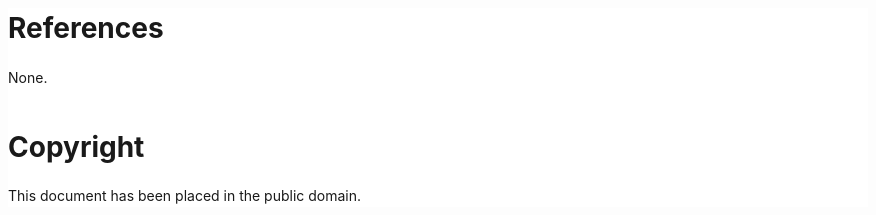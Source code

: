 

References
==========

None.



Copyright
=========

This document has been placed in the public domain.



[EmacsVar]: <> "Local Variables:"
[EmacsVar]: <> "mode: indented-text"
[EmacsVar]: <> "indent-tabs-mode: nil"
[EmacsVar]: <> "sentence-end-double-space: t"
[EmacsVar]: <> "fill-column: 70"
[EmacsVar]: <> "coding: utf-8"
[EmacsVar]: <> "End:"
